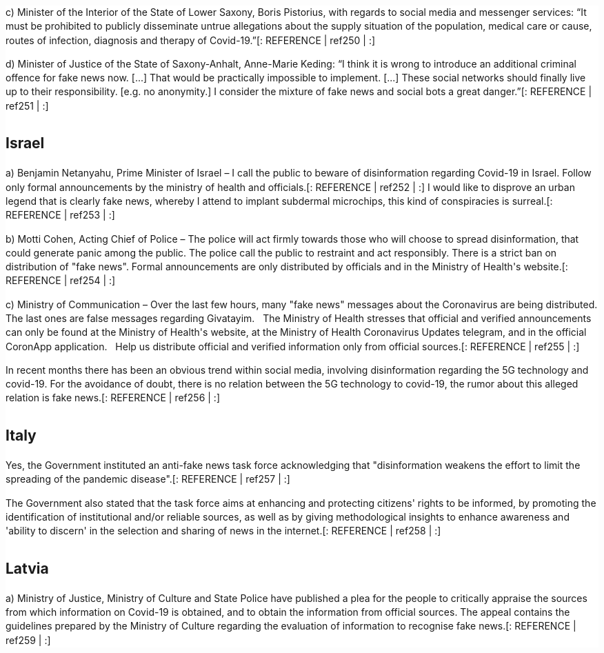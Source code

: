 c) Minister of the Interior of the State of Lower Saxony, Boris Pistorius, with regards to social media and messenger services: “It must be prohibited to publicly disseminate untrue allegations about the supply situation of the population, medical care or cause, routes of infection, diagnosis and therapy of Covid-19.”[: REFERENCE | ref250 | :]

d) Minister of Justice of the State of Saxony-Anhalt, Anne-Marie Keding:
“I think it is wrong to introduce an additional criminal offence for fake news now. [...] That would be practically impossible to implement. [...] These social networks should finally live up to their responsibility. [e.g. no anonymity.] I consider the mixture of fake news and social bots a great danger.”[: REFERENCE | ref251 | :]

## Israel

a) Benjamin Netanyahu, Prime Minister of Israel – I call the public to beware of disinformation regarding Covid-19 in Israel. Follow only formal announcements by the ministry of health and officials.[: REFERENCE | ref252 | :] I would like to disprove an urban legend that is clearly fake news, whereby I attend to implant subdermal microchips, this kind of conspiracies is surreal.[: REFERENCE | ref253 | :]

b) Motti Cohen, Acting Chief of Police – The police will act firmly towards those who will choose to spread disinformation, that could generate panic among the public. The police call the public to restraint and act responsibly. There is a strict ban on distribution of "fake news". Formal announcements are only distributed by officials and in the Ministry of Health's website.[: REFERENCE | ref254 | :]

c) Ministry of Communication – Over the last few hours, many "fake news" messages about the Coronavirus are being distributed. The last ones are false messages regarding Givatayim.   The Ministry of Health stresses that official and verified announcements can only be found at the Ministry of Health's website, at the Ministry of Health Coronavirus Updates telegram, and in the official CoronApp application.   Help us distribute official and verified information only from official sources.[: REFERENCE | ref255 | :]

In recent months there has been an obvious trend within social media, involving disinformation regarding the 5G technology and covid-19. For the avoidance of doubt, there is no relation between the 5G technology to covid-19, the rumor about this alleged relation is fake news.[: REFERENCE | ref256 | :]

## Italy

Yes, the Government instituted an anti-fake news task force acknowledging that "disinformation weakens the effort to limit the spreading of the pandemic disease".[: REFERENCE | ref257 | :]

The Government also stated that the task force aims at enhancing and protecting citizens' rights to be informed, by promoting the identification of institutional and/or reliable sources, as well as by giving methodological insights to enhance awareness and 'ability to discern' in the selection and sharing of news in the internet.[: REFERENCE | ref258 | :] 

## Latvia

a) Ministry of Justice, Ministry of Culture and State Police have published a plea for the people to critically appraise the sources from which information on Covid-19 is obtained, and to obtain the information from official sources. The appeal contains the guidelines prepared by the Ministry of Culture regarding the evaluation of information to recognise fake news.[: REFERENCE | ref259 | :]

